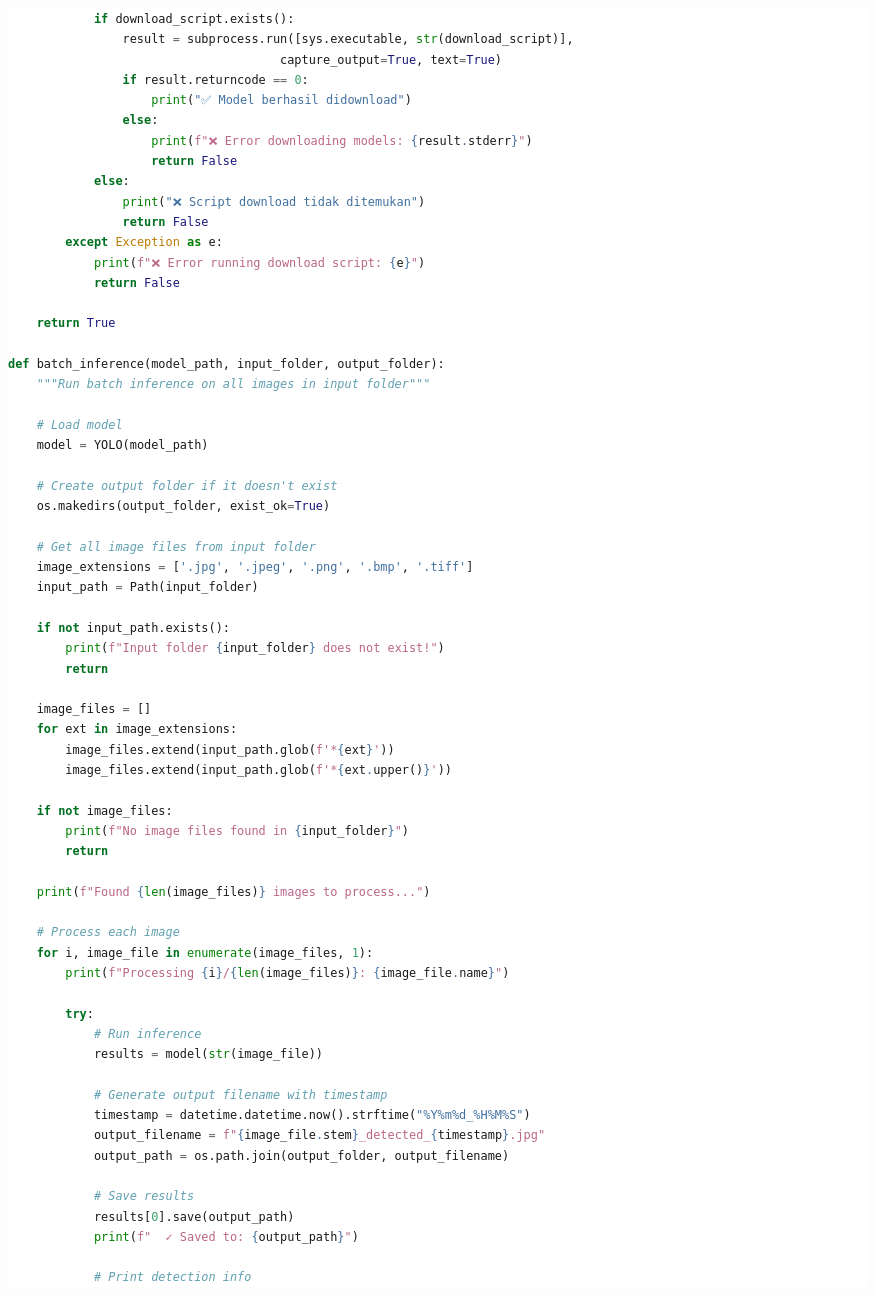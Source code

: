 ```python
            if download_script.exists():
                result = subprocess.run([sys.executable, str(download_script)], 
                                      capture_output=True, text=True)
                if result.returncode == 0:
                    print("✅ Model berhasil didownload")
                else:
                    print(f"❌ Error downloading models: {result.stderr}")
                    return False
            else:
                print("❌ Script download tidak ditemukan")
                return False
        except Exception as e:
            print(f"❌ Error running download script: {e}")
            return False
    
    return True

def batch_inference(model_path, input_folder, output_folder):
    """Run batch inference on all images in input folder"""
    
    # Load model
    model = YOLO(model_path)
    
    # Create output folder if it doesn't exist
    os.makedirs(output_folder, exist_ok=True)
    
    # Get all image files from input folder
    image_extensions = ['.jpg', '.jpeg', '.png', '.bmp', '.tiff']
    input_path = Path(input_folder)
    
    if not input_path.exists():
        print(f"Input folder {input_folder} does not exist!")
        return
    
    image_files = []
    for ext in image_extensions:
        image_files.extend(input_path.glob(f'*{ext}'))
        image_files.extend(input_path.glob(f'*{ext.upper()}'))
    
    if not image_files:
        print(f"No image files found in {input_folder}")
        return
    
    print(f"Found {len(image_files)} images to process...")
    
    # Process each image
    for i, image_file in enumerate(image_files, 1):
        print(f"Processing {i}/{len(image_files)}: {image_file.name}")
        
        try:
            # Run inference
            results = model(str(image_file))
            
            # Generate output filename with timestamp
            timestamp = datetime.datetime.now().strftime("%Y%m%d_%H%M%S")
            output_filename = f"{image_file.stem}_detected_{timestamp}.jpg"
            output_path = os.path.join(output_folder, output_filename)
            
            # Save results
            results[0].save(output_path)
            print(f"  ✓ Saved to: {output_path}")
            
            # Print detection info
```